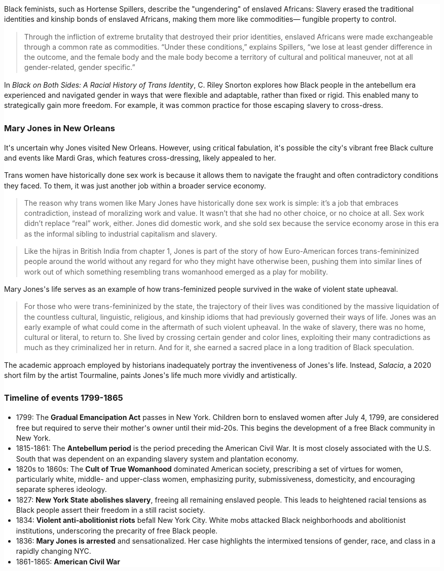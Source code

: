 Black feminists, such as Hortense Spillers, describe the "ungendering" of enslaved Africans: Slavery erased the traditional identities and kinship bonds of enslaved Africans, making them more like commodities— fungible property to control.

>Through the infliction of extreme brutality that destroyed their prior identities, enslaved Africans were made exchangeable through a common rate as commodities. “Under these conditions,” explains Spillers, “we lose at least gender difference in the outcome, and the female body and the male body become a territory of cultural and political maneuver, not at all gender-related, gender specific.”

In _Black on Both Sides: A Racial History of Trans Identity_, C. Riley Snorton explores how Black people in the antebellum era experienced and navigated gender in ways that were flexible and adaptable, rather than fixed or rigid. This enabled many to strategically gain more freedom. For example, it was common practice for those escaping slavery to cross-dress.
### Mary Jones in New Orleans
It's uncertain why Jones visited New Orleans. However, using critical fabulation, it's possible the city's vibrant free Black culture and events like Mardi Gras, which features cross-dressing, likely appealed to her.

Trans women have historically done sex work is because it allows them to navigate the fraught and often contradictory conditions they faced. To them, it was just another job within a broader service economy.

>The reason why trans women like Mary Jones have historically done sex work is simple: it’s a job that embraces contradiction, instead of moralizing work and value. It wasn’t that she had no other choice, or no choice at all. Sex work didn’t replace “real” work, either. Jones did domestic work, and she sold sex because the service economy arose in this era as the informal sibling to industrial capitalism and slavery.

>Like the hijras in British India from chapter 1, Jones is part of the story of how Euro-American forces trans-femininized people around the world without any regard for who they might have otherwise been, pushing them into similar lines of work out of which something resembling trans womanhood emerged as a play for mobility.

Mary Jones's life serves as an example of how trans-feminized people survived in the wake of violent state upheaval.

>For those who were trans-femininized by the state, the trajectory of their lives was conditioned by the massive liquidation of the countless cultural, linguistic, religious, and kinship idioms that had previously governed their ways of life. Jones was an early example of what could come in the aftermath of such violent upheaval. In the wake of slavery, there was no home, cultural or literal, to return to. She lived by crossing certain gender and color lines, exploiting their many contradictions as much as they criminalized her in return. And for it, she earned a sacred place in a long tradition of Black speculation.

The academic approach employed by historians inadequately portray the inventiveness of Jones's life. Instead, _Salacia_, a 2020 short film by the artist Tourmaline, paints Jones's life much more vividly and artistically.



### Timeline of events 1799-1865
- 1799: The **Gradual Emancipation Act** passes in New York. Children born to enslaved women after July 4, 1799, are considered free but required to serve their mother's owner until their mid-20s. This begins the development of a free Black community in New York.
- 1815-1861: The **Antebellum period** is the period preceding the American Civil War. It is most closely associated with the U.S. South that was dependent on an expanding slavery system and plantation economy.
- 1820s to 1860s: The **Cult of True Womanhood** dominated American society, prescribing a set of virtues for women, particularly white, middle- and upper-class women, emphasizing purity, submissiveness, domesticity, and encouraging separate spheres ideology.
- 1827: **New York State abolishes slavery**, freeing all remaining enslaved people. This leads to heightened racial tensions as Black people assert their freedom in a still racist society.
- 1834: **Violent anti-abolitionist riots** befall New York City. White mobs attacked Black neighborhoods and abolitionist institutions, underscoring the precarity of free Black people.
- 1836: **Mary Jones is arrested** and sensationalized. Her case highlights the intermixed tensions of gender, race, and class in a rapidly changing NYC.
- 1861-1865: **American Civil War**
